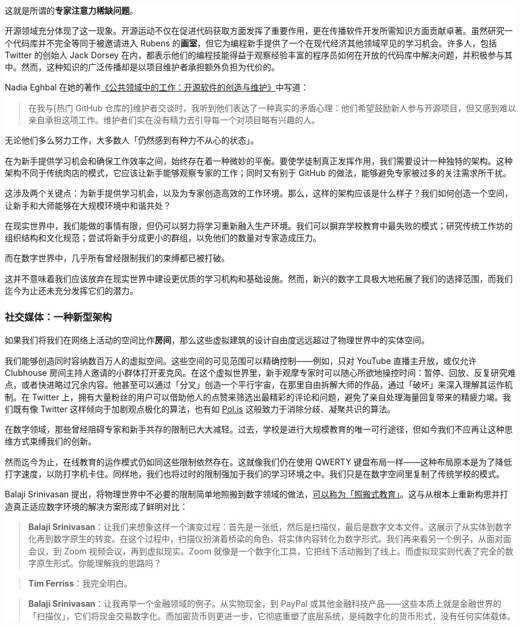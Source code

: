 这就是所谓的**专家注意力稀缺问题**。

开源领域充分体现了这一现象。开源运动不仅在促进代码获取方面发挥了重要作用，更在传播软件开发所需知识方面贡献卓著。虽然研究一个代码库并不完全等同于被邀请进入 Rubens 的**画室**，但它为编程新手提供了一个在现代经济其他领域罕见的学习机会。许多人，包括 Twitter 的创始人 Jack Dorsey 在内，都表示他们的编程技能得益于观察经验丰富的程序员如何在开放的代码库中解决问题，并积极参与其中。然而，这种知识的广泛传播却是以项目维护者承担额外负担为代价的。

Nadia Eghbal 在她的著作[《公共领域中的工作：开源软件的创造与维护》](https://email.mg1.substack.com/c/eJxNkctuwyAQRb8mLBEvG7JgUamK1K-wxmbs0NpgwThp-vUlzaYSgnnc0VwdJiBccnl4wkpsz5UGeuzoE97rikRY2FGxDDF4FrywarIji3WYC-IGcfVsP8Y1TkAxp6dKS22kZFevxNxN2vRgz0YgOmnP0Mm-c-c5dFap1zI4QsQ0occblkdOyFZ_JdrrSb-d1KWd-_3OYYOfnPiUt1YIe7tEZ11vO9erp0pfoMZ00u__y33BW6zN1kdonZbPuWxALTYtCbjTtcWSxWZVSSmEFp1RxnLFRwdSOzR2FLMTaubRfY-f9ed2MmJbJK_HWAmmr6cjVvzOrzzzLyhrrTk1zfJE89dsdIb2bkeK9Bgwwbhi8FQOZPRi_odxWDBhaX8RBiAve62VPtveSedenBpZI5XqrdOsbQ-5TSWPdYI9pmVegVZI4RfvspaZ)中写道：

> 在我与[热门 GitHub 仓库的]维护者交谈时，我听到他们表达了一种真实的矛盾心理：他们希望鼓励新人参与开源项目，但又感到难以亲自承担这项工作。维护者们实在没有精力去引导每一个对项目略有兴趣的人。

无论他们多么努力工作，大多数人「仍然感到有种力不从心的状态」。

在为新手提供学习机会和确保工作效率之间，始终存在着一种微妙的平衡。要使学徒制真正发挥作用，我们需要设计一种独特的架构。这种架构不同于传统肉店的模式，它应该让新手能够观察专家的工作；同时又有别于 GitHub 的做法，能够避免专家被过多的关注需求所干扰。

这涉及两个关键点：为新手提供学习机会，以及为专家创造高效的工作环境。那么，这样的架构应该是什么样子？我们如何创造一个空间，让新手和大师能够在大规模环境中和谐共处？

在现实世界中，我们能做的事情有限，但仍可以努力将学习重新融入生产环境。我们可以摒弃学校教育中最失败的模式；研究传统工作坊的组织结构和文化规范；尝试将新手分成更小的群组，以免他们的数量对专家造成压力。

而在数字世界中，几乎所有曾经限制我们的束缚都已被打破。

这并不意味着我们应该放弃在现实世界中建设更优质的学习机构和基础设施。然而，新兴的数字工具极大地拓展了我们的选择范围，而我们迄今为止还未充分发挥它们的潜力。

### 社交媒体：一种新型架构

如果我们将我们在网络上活动的空间比作**房间**，那么这些虚拟建筑的设计自由度远远超过了物理世界中的实体空间。

我们能够创造同时容纳数百万人的虚拟空间。这些空间的可见范围可以精确控制——例如，只对 YouTube 直播主开放，或仅允许 Clubhouse 房间主持人邀请的小群体打开麦克风。在这个虚拟世界里，新手观摩专家时可以随心所欲地操控时间：暂停、回放、反复研究难点，或者快进略过冗余内容。他甚至可以通过「分叉」创造一个平行宇宙，在那里自由拆解大师的作品，通过「破坏」来深入理解其运作机制。在 Twitter 上，拥有大量粉丝的用户可以借助他人的点赞来筛选出最精彩的评论和问题，避免了亲自处理海量回复带来的精疲力竭。我们既有像 Twitter 这样倾向于加剧观点极化的算法，也有如 [Pol.is](https://pol.is/home) 这般致力于消除分歧、凝聚共识的算法。

在数字领域，那些曾经阻碍专家和新手共存的限制已大大减轻。过去，学校是进行大规模教育的唯一可行途径，但如今我们不应再让这种思维方式束缚我们的创新。

然而迄今为止，在线教育的运作模式仍如同这些限制依然存在。这就像我们仍在使用 QWERTY 键盘布局一样——这种布局原本是为了降低打字速度，以防打字机卡住。同样地，我们也将过时的限制强加于我们的学习环境之中。我们只是在数字空间里复制了传统学校的模式。

Balaji Srinivasan 提出，将物理世界中不必要的限制简单地照搬到数字领域的做法，[可以称为「照搬式教育」](https://podcasts.apple.com/us/podcast/506-balaji-srinivasan-on-the-future-of-bitcoin/id863897795?i=1000514364656)。这与从根本上重新构思并打造真正适应数字环境的解决方案形成了鲜明对比：

> **Balaji Srinivasan**：让我们来想象这样一个演变过程：首先是一张纸，然后是扫描仪，最后是数字文本文件。这展示了从实体到数字化再到数字原生的转变。在这个过程中，扫描仪扮演着桥梁的角色，将实体内容转化为数字形式。我们再来看另一个例子，从面对面会议，到 Zoom 视频会议，再到虚拟现实。Zoom 就像是一个数字化工具，它把线下活动搬到了线上。而虚拟现实则代表了完全的数字原生形式。你能理解我的思路吗？

>

> **Tim Ferriss**：我完全明白。

>

> **Balaji Srinivasan**：让我再举一个金融领域的例子。从实物现金，到 PayPal 或其他金融科技产品——这些本质上就是金融世界的「扫描仪」，它们将现金交易数字化。而加密货币则更进一步，它彻底重塑了底层系统，是纯数字化的货币形式，没有任何实体载体。
